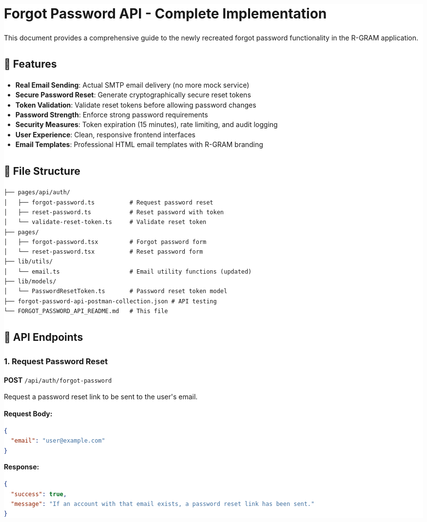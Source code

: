 # Forgot Password API - Complete Implementation

This document provides a comprehensive guide to the newly recreated forgot password functionality in the R-GRAM application.

## 🚀 Features

- **Real Email Sending**: Actual SMTP email delivery (no more mock service)
- **Secure Password Reset**: Generate cryptographically secure reset tokens
- **Token Validation**: Validate reset tokens before allowing password changes
- **Password Strength**: Enforce strong password requirements
- **Security Measures**: Token expiration (15 minutes), rate limiting, and audit logging
- **User Experience**: Clean, responsive frontend interfaces
- **Email Templates**: Professional HTML email templates with R-GRAM branding

## 📁 File Structure

```
├── pages/api/auth/
│   ├── forgot-password.ts          # Request password reset
│   ├── reset-password.ts           # Reset password with token
│   └── validate-reset-token.ts     # Validate reset token
├── pages/
│   ├── forgot-password.tsx         # Forgot password form
│   └── reset-password.tsx          # Reset password form
├── lib/utils/
│   └── email.ts                    # Email utility functions (updated)
├── lib/models/
│   └── PasswordResetToken.ts       # Password reset token model
├── forgot-password-api-postman-collection.json # API testing
└── FORGOT_PASSWORD_API_README.md   # This file
```

## 🔧 API Endpoints

### 1. Request Password Reset
**POST** `/api/auth/forgot-password`

Request a password reset link to be sent to the user's email.

**Request Body:**
```json
{
  "email": "user@example.com"
}
```

**Response:**
```json
{
  "success": true,
  "message": "If an account with that email exists, a password reset link has been sent."
}
```
